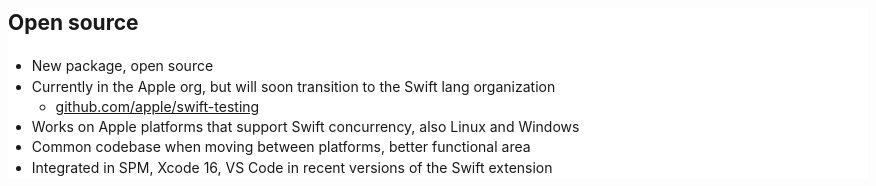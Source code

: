 ## Open source

- New package, open source
- Currently in the Apple org, but will soon transition to the Swift lang organization
  - [github.com/apple/swift-testing](https://github.com/apple/swift-testing)
- Works on Apple platforms that support Swift concurrency, also Linux and Windows
- Common codebase when moving between platforms, better functional area
- Integrated in SPM, Xcode 16, VS Code in recent versions of the Swift extension
